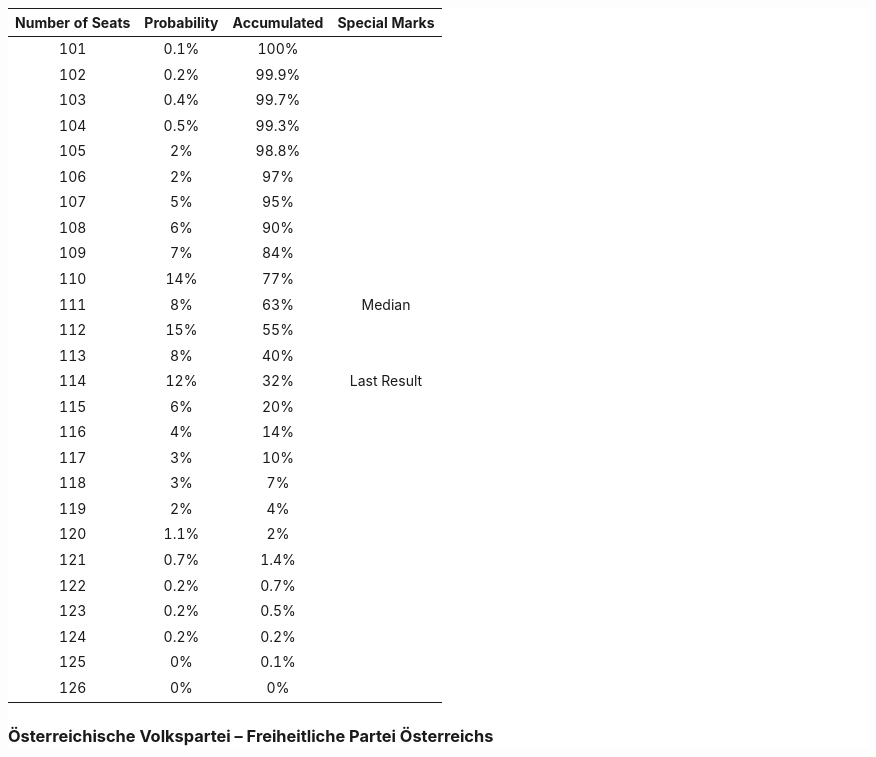 | Number of Seats | Probability | Accumulated | Special Marks |
|:---------------:|:-----------:|:-----------:|:-------------:|
| 101 | 0.1% | 100% |  |
| 102 | 0.2% | 99.9% |  |
| 103 | 0.4% | 99.7% |  |
| 104 | 0.5% | 99.3% |  |
| 105 | 2% | 98.8% |  |
| 106 | 2% | 97% |  |
| 107 | 5% | 95% |  |
| 108 | 6% | 90% |  |
| 109 | 7% | 84% |  |
| 110 | 14% | 77% |  |
| 111 | 8% | 63% | Median |
| 112 | 15% | 55% |  |
| 113 | 8% | 40% |  |
| 114 | 12% | 32% | Last Result |
| 115 | 6% | 20% |  |
| 116 | 4% | 14% |  |
| 117 | 3% | 10% |  |
| 118 | 3% | 7% |  |
| 119 | 2% | 4% |  |
| 120 | 1.1% | 2% |  |
| 121 | 0.7% | 1.4% |  |
| 122 | 0.2% | 0.7% |  |
| 123 | 0.2% | 0.5% |  |
| 124 | 0.2% | 0.2% |  |
| 125 | 0% | 0.1% |  |
| 126 | 0% | 0% |  |

### Österreichische Volkspartei – Freiheitliche Partei Österreichs
